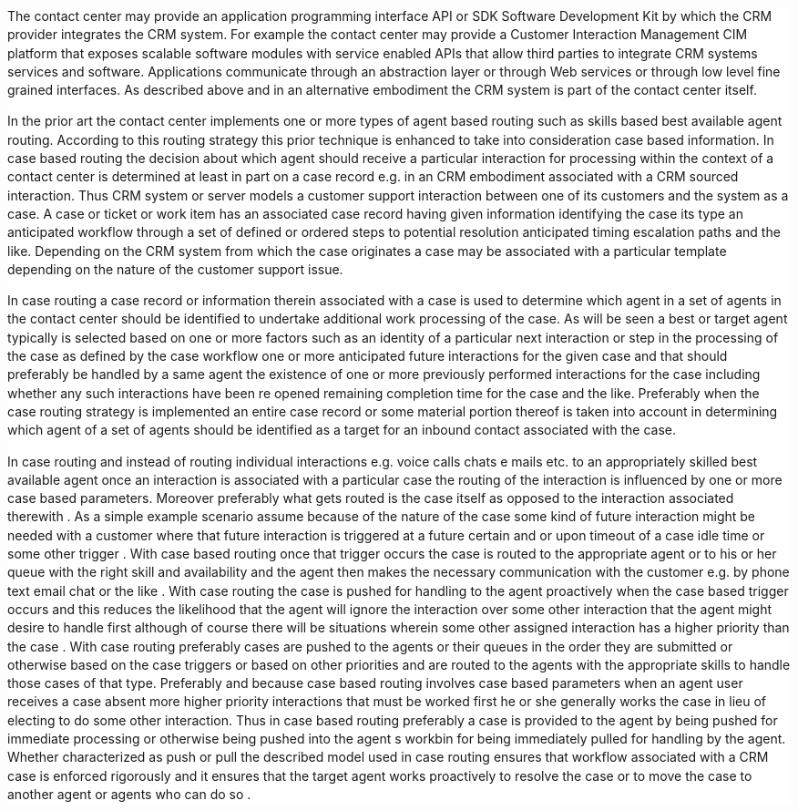 The contact center may provide an application programming interface API or SDK Software Development Kit by which the CRM provider integrates the CRM system. For example the contact center may provide a Customer Interaction Management CIM platform that exposes scalable software modules with service enabled APIs that allow third parties to integrate CRM systems services and software. Applications communicate through an abstraction layer or through Web services or through low level fine grained interfaces. As described above and in an alternative embodiment the CRM system is part of the contact center itself.

In the prior art the contact center implements one or more types of agent based routing such as skills based best available agent routing. According to this routing strategy this prior technique is enhanced to take into consideration case based information. In case based routing the decision about which agent should receive a particular interaction for processing within the context of a contact center is determined at least in part on a case record e.g. in an CRM embodiment associated with a CRM sourced interaction. Thus CRM system or server models a customer support interaction between one of its customers and the system as a case. A case or ticket or work item has an associated case record having given information identifying the case its type an anticipated workflow through a set of defined or ordered steps to potential resolution anticipated timing escalation paths and the like. Depending on the CRM system from which the case originates a case may be associated with a particular template depending on the nature of the customer support issue.

In case routing a case record or information therein associated with a case is used to determine which agent in a set of agents in the contact center should be identified to undertake additional work processing of the case. As will be seen a best or target agent typically is selected based on one or more factors such as an identity of a particular next interaction or step in the processing of the case as defined by the case workflow one or more anticipated future interactions for the given case and that should preferably be handled by a same agent the existence of one or more previously performed interactions for the case including whether any such interactions have been re opened remaining completion time for the case and the like. Preferably when the case routing strategy is implemented an entire case record or some material portion thereof is taken into account in determining which agent of a set of agents should be identified as a target for an inbound contact associated with the case.

In case routing and instead of routing individual interactions e.g. voice calls chats e mails etc. to an appropriately skilled best available agent once an interaction is associated with a particular case the routing of the interaction is influenced by one or more case based parameters. Moreover preferably what gets routed is the case itself as opposed to the interaction associated therewith . As a simple example scenario assume because of the nature of the case some kind of future interaction might be needed with a customer where that future interaction is triggered at a future certain and or upon timeout of a case idle time or some other trigger . With case based routing once that trigger occurs the case is routed to the appropriate agent or to his or her queue with the right skill and availability and the agent then makes the necessary communication with the customer e.g. by phone text email chat or the like . With case routing the case is pushed for handling to the agent proactively when the case based trigger occurs and this reduces the likelihood that the agent will ignore the interaction over some other interaction that the agent might desire to handle first although of course there will be situations wherein some other assigned interaction has a higher priority than the case . With case routing preferably cases are pushed to the agents or their queues in the order they are submitted or otherwise based on the case triggers or based on other priorities and are routed to the agents with the appropriate skills to handle those cases of that type. Preferably and because case based routing involves case based parameters when an agent user receives a case absent more higher priority interactions that must be worked first he or she generally works the case in lieu of electing to do some other interaction. Thus in case based routing preferably a case is provided to the agent by being pushed for immediate processing or otherwise being pushed into the agent s workbin for being immediately pulled for handling by the agent. Whether characterized as push or pull the described model used in case routing ensures that workflow associated with a CRM case is enforced rigorously and it ensures that the target agent works proactively to resolve the case or to move the case to another agent or agents who can do so .
